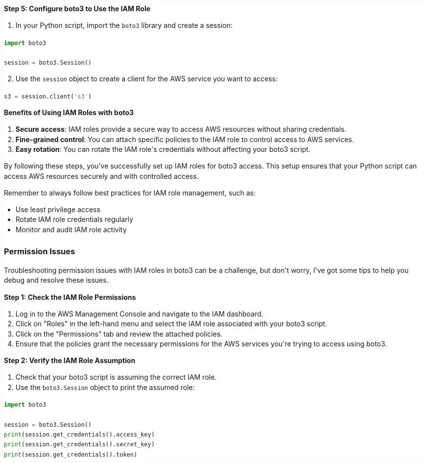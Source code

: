 **Step 5: Configure boto3 to Use the IAM Role**

1. In your Python script, import the `boto3` library and create a session:

```python
import boto3

session = boto3.Session()
```

2. Use the `session` object to create a client for the AWS service you want to access:

```python
s3 = session.client('s3')
```

**Benefits of Using IAM Roles with boto3**

1. **Secure access**: IAM roles provide a secure way to access AWS resources without sharing credentials.
2. **Fine-grained control**: You can attach specific policies to the IAM role to control access to AWS services.
3. **Easy rotation**: You can rotate the IAM role's credentials without affecting your boto3 script.

By following these steps, you've successfully set up IAM roles for boto3 access. This setup ensures that your Python script can access AWS resources securely and with controlled access.

Remember to always follow best practices for IAM role management, such as:

- Use least privilege access
- Rotate IAM role credentials regularly
- Monitor and audit IAM role activity

### Permission Issues

Troubleshooting permission issues with IAM roles in boto3 can be a challenge, but don't worry, I've got some tips to help you debug and resolve these issues.

**Step 1: Check the IAM Role Permissions**

1. Log in to the AWS Management Console and navigate to the IAM dashboard.
2. Click on "Roles" in the left-hand menu and select the IAM role associated with your boto3 script.
3. Click on the "Permissions" tab and review the attached policies.
4. Ensure that the policies grant the necessary permissions for the AWS services you're trying to access using boto3.

**Step 2: Verify the IAM Role Assumption**

1. Check that your boto3 script is assuming the correct IAM role.
2. Use the `boto3.Session` object to print the assumed role:

```python
import boto3

session = boto3.Session()
print(session.get_credentials().access_key)
print(session.get_credentials().secret_key)
print(session.get_credentials().token)
```
